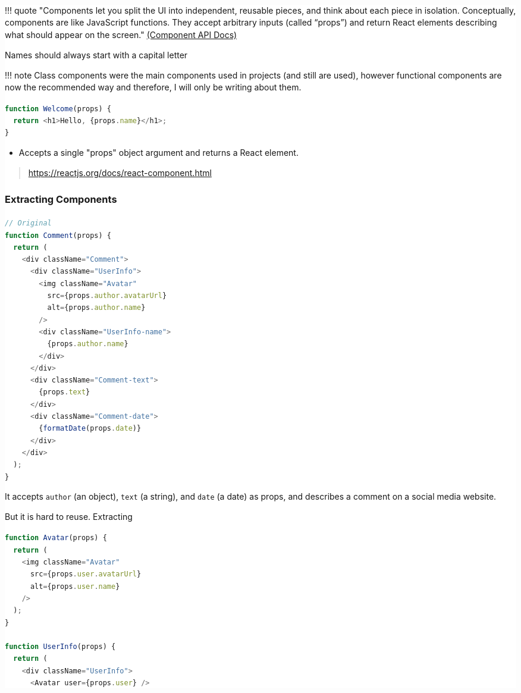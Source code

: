 !!! quote
    "Components let you split the UI into independent, reusable pieces, and think about each piece in isolation. Conceptually, components are like JavaScript functions. They accept arbitrary inputs (called “props”) and return React elements describing what should appear on the screen." [(Component API Docs)](https://reactjs.org/docs/react-component.html)

Names should always start with a capital letter

!!! note
    Class components were the main components used in projects (and still are used), however functional components are now the recommended way and therefore, I will only be writing about them.

``` js
function Welcome(props) {
  return <h1>Hello, {props.name}</h1>;
}
```

- Accepts a single "props" object argument and returns a React element.

> https://reactjs.org/docs/react-component.html

### Extracting Components

``` js
// Original
function Comment(props) {
  return (
    <div className="Comment">
      <div className="UserInfo">
        <img className="Avatar"
          src={props.author.avatarUrl}
          alt={props.author.name}
        />
        <div className="UserInfo-name">
          {props.author.name}
        </div>
      </div>
      <div className="Comment-text">
        {props.text}
      </div>
      <div className="Comment-date">
        {formatDate(props.date)}
      </div>
    </div>
  );
}
```

It accepts `author` (an object), `text` (a string), and `date` (a date) as props, and describes a comment on a social media website.

But it is hard to reuse. Extracting

``` js
function Avatar(props) {
  return (
    <img className="Avatar"
      src={props.user.avatarUrl}
      alt={props.user.name}
    />
  );
}

function UserInfo(props) {
  return (
    <div className="UserInfo">
      <Avatar user={props.user} />
```